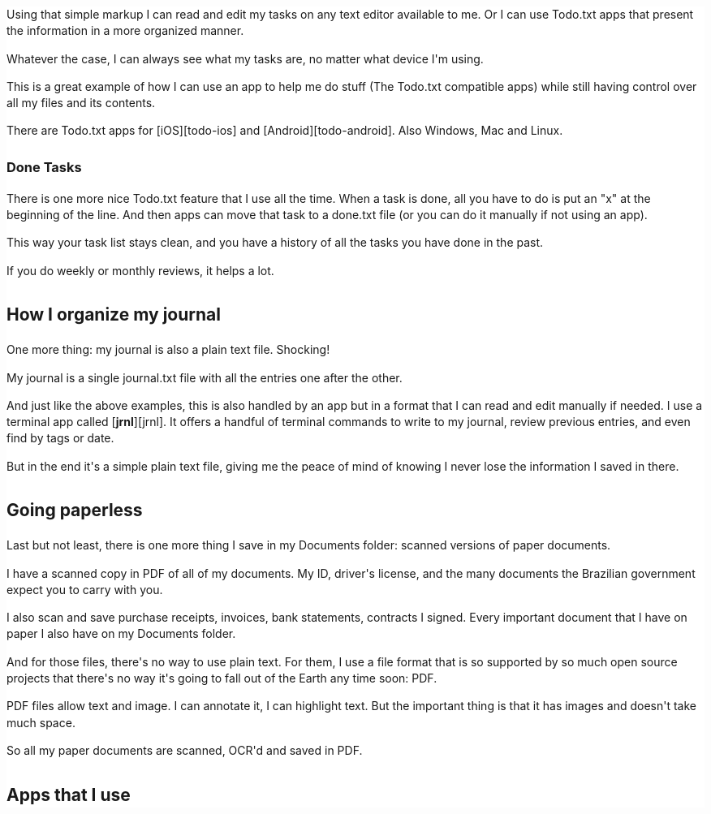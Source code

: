 Using that simple markup I can read and edit my tasks on any text editor available to me. Or I can use Todo.txt apps that present the information in a more organized manner.

Whatever the case, I can always see what my tasks are, no matter what device I'm using.

This is a great example of how I can use an app to help me do stuff (The Todo.txt compatible apps) while still having control over all my files and its contents.

There are Todo.txt apps for [iOS][todo-ios] and [Android][todo-android]. Also Windows, Mac and Linux.

### Done Tasks ###

There is one more nice Todo.txt feature that I use all the time. When a task is done, all you have to do is put an "x" at the beginning of the line. And then apps can move that task to a done.txt file (or you can do it manually if not using an app).

This way your task list stays clean, and you have a history of all the tasks you have done in the past.

If you do weekly or monthly reviews, it helps a lot.

## How I organize my journal ##

One more thing: my journal is also a plain text file. Shocking!

My journal is a single journal.txt file with all the entries one after the other.

And just like the above examples, this is also handled by an app but in a format that I can read and edit manually if needed. I use a terminal app called [**jrnl**][jrnl]. It offers a handful of terminal commands to write to my journal, review previous entries, and even find by tags or date.

But in the end it's a simple plain text file, giving me the peace of mind of knowing I never lose the information I saved in there.

## Going paperless ##

Last but not least, there is one more thing I save in my Documents folder: scanned versions of paper documents.

I have a scanned copy in PDF of all of my documents. My ID, driver's license, and the many documents the Brazilian government expect you to carry with you.

I also scan and save purchase receipts, invoices, bank statements, contracts I signed. Every important document that I have on paper I also have on my Documents folder.

And for those files, there's no way to use plain text. For them, I use a file format that is so supported by so much open source projects that there's no way it's going to fall out of the Earth any time soon: PDF.

PDF files allow text and image. I can annotate it, I can highlight text. But the important thing is that it has images and doesn't take much space.

So all my paper documents are scanned, OCR'd and saved in PDF.

## Apps that I use ##
